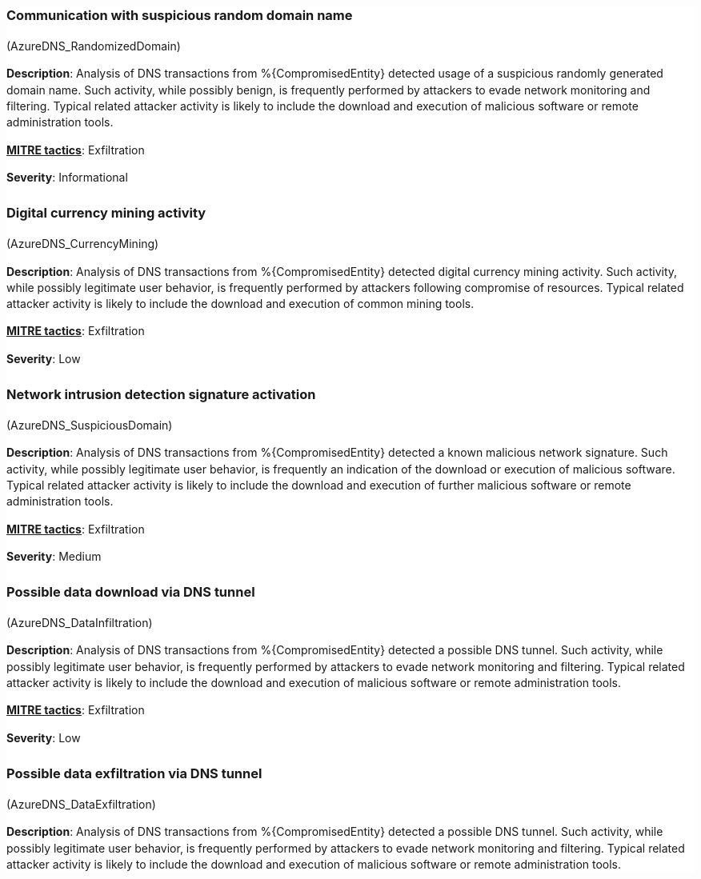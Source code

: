 ### **Communication with suspicious random domain name**

(AzureDNS_RandomizedDomain)

**Description**: Analysis of DNS transactions from %{CompromisedEntity} detected usage of a suspicious randomly generated domain name. Such activity, while possibly benign, is frequently performed by attackers to evade network monitoring and filtering. Typical related attacker activity is likely to include the download and execution of malicious software or remote administration tools.

**[MITRE tactics](#mitre-attck-tactics)**: Exfiltration

**Severity**: Informational

### **Digital currency mining activity**

(AzureDNS_CurrencyMining)

**Description**: Analysis of DNS transactions from %{CompromisedEntity} detected digital currency mining activity. Such activity, while possibly legitimate user behavior, is frequently performed by attackers following compromise of resources. Typical related attacker activity is likely to include the download and execution of common mining tools.

**[MITRE tactics](#mitre-attck-tactics)**: Exfiltration

**Severity**: Low

### **Network intrusion detection signature activation**

(AzureDNS_SuspiciousDomain)

**Description**: Analysis of DNS transactions from %{CompromisedEntity} detected a known malicious network signature. Such activity, while possibly legitimate user behavior, is frequently an indication of the download or execution of malicious software. Typical related attacker activity is likely to include the download and execution of further malicious software or remote administration tools.

**[MITRE tactics](#mitre-attck-tactics)**: Exfiltration

**Severity**: Medium

### **Possible data download via DNS tunnel**

(AzureDNS_DataInfiltration)

**Description**: Analysis of DNS transactions from %{CompromisedEntity} detected a possible DNS tunnel. Such activity, while possibly legitimate user behavior, is frequently performed by attackers to evade network monitoring and filtering. Typical related attacker activity is likely to include the download and execution of malicious software or remote administration tools.

**[MITRE tactics](#mitre-attck-tactics)**: Exfiltration

**Severity**: Low

### **Possible data exfiltration via DNS tunnel**

(AzureDNS_DataExfiltration)

**Description**: Analysis of DNS transactions from %{CompromisedEntity} detected a possible DNS tunnel. Such activity, while possibly legitimate user behavior, is frequently performed by attackers to evade network monitoring and filtering. Typical related attacker activity is likely to include the download and execution of malicious software or remote administration tools.
